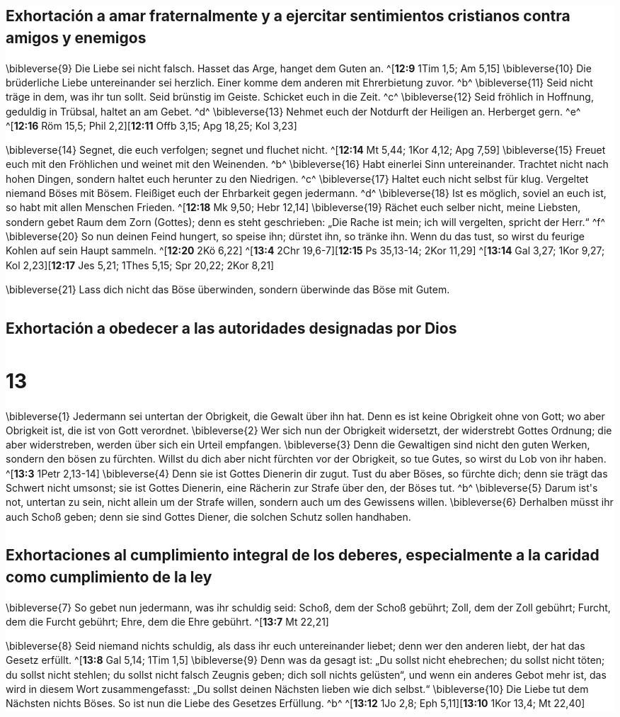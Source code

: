 ## Exhortación a amar fraternalmente y a ejercitar sentimientos cristianos contra amigos y enemigos
\bibleverse{9} Die Liebe sei nicht falsch. Hasset das Arge, hanget dem Guten an. ^[**12:9** 1Tim 1,5; Am 5,15] \bibleverse{10} Die brüderliche Liebe untereinander sei herzlich. Einer komme dem anderen mit Ehrerbietung zuvor. ^b^ \bibleverse{11} Seid nicht träge in dem, was ihr tun sollt. Seid brünstig im Geiste. Schicket euch in die Zeit. ^c^ \bibleverse{12} Seid fröhlich in Hoffnung, geduldig in Trübsal, haltet an am Gebet. ^d^ \bibleverse{13} Nehmet euch der Notdurft der Heiligen an. Herberget gern. ^e^ 
  ^[**12:16** Röm 15,5; Phil 2,2][**12:11** Offb 3,15; Apg 18,25; Kol 3,23]  

\bibleverse{14} Segnet, die euch verfolgen; segnet und fluchet nicht. ^[**12:14** Mt 5,44; 1Kor 4,12; Apg 7,59] \bibleverse{15} Freuet euch mit den Fröhlichen und weinet mit den Weinenden. ^b^ \bibleverse{16} Habt einerlei Sinn untereinander. Trachtet nicht nach hohen Dingen, sondern haltet euch herunter zu den Niedrigen. ^c^ \bibleverse{17} Haltet euch nicht selbst für klug. Vergeltet niemand Böses mit Bösem. Fleißiget euch der Ehrbarkeit gegen jedermann. ^d^ \bibleverse{18} Ist es möglich, soviel an euch ist, so habt mit allen Menschen Frieden. ^[**12:18** Mk 9,50; Hebr 12,14] \bibleverse{19} Rächet euch selber nicht, meine Liebsten, sondern gebet Raum dem Zorn (Gottes); denn es steht geschrieben: „Die Rache ist mein; ich will vergelten, spricht der Herr.“ ^f^ \bibleverse{20} So nun deinen Feind hungert, so speise ihn; dürstet ihn, so tränke ihn. Wenn du das tust, so wirst du feurige Kohlen auf sein Haupt sammeln. ^[**12:20** 2Kö 6,22] 
 ^[**13:4** 2Chr 19,6-7][**12:15** Ps 35,13-14; 2Kor 11,29]  ^[**13:14** Gal 3,27; 1Kor 9,27; Kol 2,23][**12:17** Jes 5,21; 1Thes 5,15; Spr 20,22; 2Kor 8,21]   

\bibleverse{21} Lass dich nicht das Böse überwinden, sondern überwinde das Böse mit Gutem.

## Exhortación a obedecer a las autoridades designadas por Dios
# 13
\bibleverse{1} Jedermann sei untertan der Obrigkeit, die Gewalt über ihn hat. Denn es ist keine Obrigkeit ohne von Gott; wo aber Obrigkeit ist, die ist von Gott verordnet. \bibleverse{2} Wer sich nun der Obrigkeit widersetzt, der widerstrebt Gottes Ordnung; die aber widerstreben, werden über sich ein Urteil empfangen. \bibleverse{3} Denn die Gewaltigen sind nicht den guten Werken, sondern den bösen zu fürchten. Willst du dich aber nicht fürchten vor der Obrigkeit, so tue Gutes, so wirst du Lob von ihr haben. ^[**13:3** 1Petr 2,13-14] \bibleverse{4} Denn sie ist Gottes Dienerin dir zugut. Tust du aber Böses, so fürchte dich; denn sie trägt das Schwert nicht umsonst; sie ist Gottes Dienerin, eine Rächerin zur Strafe über den, der Böses tut. ^b^ \bibleverse{5} Darum ist's not, untertan zu sein, nicht allein um der Strafe willen, sondern auch um des Gewissens willen. \bibleverse{6} Derhalben müsst ihr auch Schoß geben; denn sie sind Gottes Diener, die solchen Schutz sollen handhaben. 
 

## Exhortaciones al cumplimiento integral de los deberes, especialmente a la caridad como cumplimiento de la ley
\bibleverse{7} So gebet nun jedermann, was ihr schuldig seid: Schoß, dem der Schoß gebührt; Zoll, dem der Zoll gebührt; Furcht, dem die Furcht gebührt; Ehre, dem die Ehre gebührt. ^[**13:7** Mt 22,21] 


\bibleverse{8} Seid niemand nichts schuldig, als dass ihr euch untereinander liebet; denn wer den anderen liebt, der hat das Gesetz erfüllt. ^[**13:8** Gal 5,14; 1Tim 1,5] \bibleverse{9} Denn was da gesagt ist: „Du sollst nicht ehebrechen; du sollst nicht töten; du sollst nicht stehlen; du sollst nicht falsch Zeugnis geben; dich soll nichts gelüsten“, und wenn ein anderes Gebot mehr ist, das wird in diesem Wort zusammengefasst: „Du sollst deinen Nächsten lieben wie dich selbst.“ \bibleverse{10} Die Liebe tut dem Nächsten nichts Böses. So ist nun die Liebe des Gesetzes Erfüllung. ^b^ 
 ^[**13:12** 1Jo 2,8; Eph 5,11][**13:10** 1Kor 13,4; Mt 22,40]
